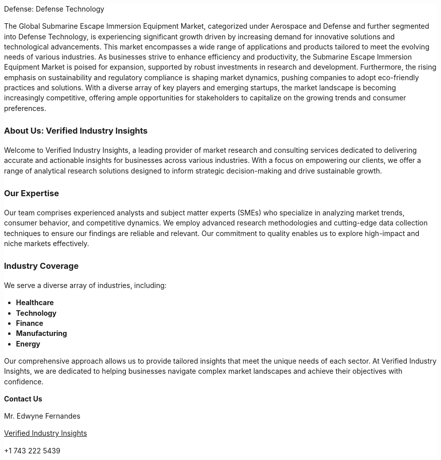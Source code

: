 Defense: Defense Technology </h3><p>The Global Submarine Escape Immersion Equipment Market, categorized under Aerospace and Defense and further segmented into Defense Technology, is experiencing significant growth driven by increasing demand for innovative solutions and technological advancements. This market encompasses a wide range of applications and products tailored to meet the evolving needs of various industries. As businesses strive to enhance efficiency and productivity, the Submarine Escape Immersion Equipment Market is poised for expansion, supported by robust investments in research and development. Furthermore, the rising emphasis on sustainability and regulatory compliance is shaping market dynamics, pushing companies to adopt eco-friendly practices and solutions. With a diverse array of key players and emerging startups, the market landscape is becoming increasingly competitive, offering ample opportunities for stakeholders to capitalize on the growing trends and consumer preferences.</p><h3>About Us: Verified Industry Insights</h3><p>Welcome to Verified Industry Insights, a leading provider of market research and consulting services dedicated to delivering accurate and actionable insights for businesses across various industries. With a focus on empowering our clients, we offer a range of analytical research solutions designed to inform strategic decision-making and drive sustainable growth.</p><h3>Our Expertise</h3><p>Our team comprises experienced analysts and subject matter experts (SMEs) who specialize in analyzing market trends, consumer behavior, and competitive dynamics. We employ advanced research methodologies and cutting-edge data collection techniques to ensure our findings are reliable and relevant. Our commitment to quality enables us to explore high-impact and niche markets effectively.</p><h3>Industry Coverage</h3><p>We serve a diverse array of industries, including:</p><ul><li><strong>Healthcare</strong></li><li><strong>Technology</strong></li><li><strong>Finance</strong></li><li><strong>Manufacturing</strong></li><li><strong>Energy</strong></li></ul><p>Our comprehensive approach allows us to provide tailored insights that meet the unique needs of each sector. At Verified Industry Insights, we are dedicated to helping businesses navigate complex market landscapes and achieve their objectives with confidence.</p><p><strong>Contact Us</strong></p><p>Mr. Edwyne Fernandes</p><p><a href="https://www.verifiedindustryinsights.com/">Verified Industry Insights</a></p><p>+1 743 222 5439</p>

